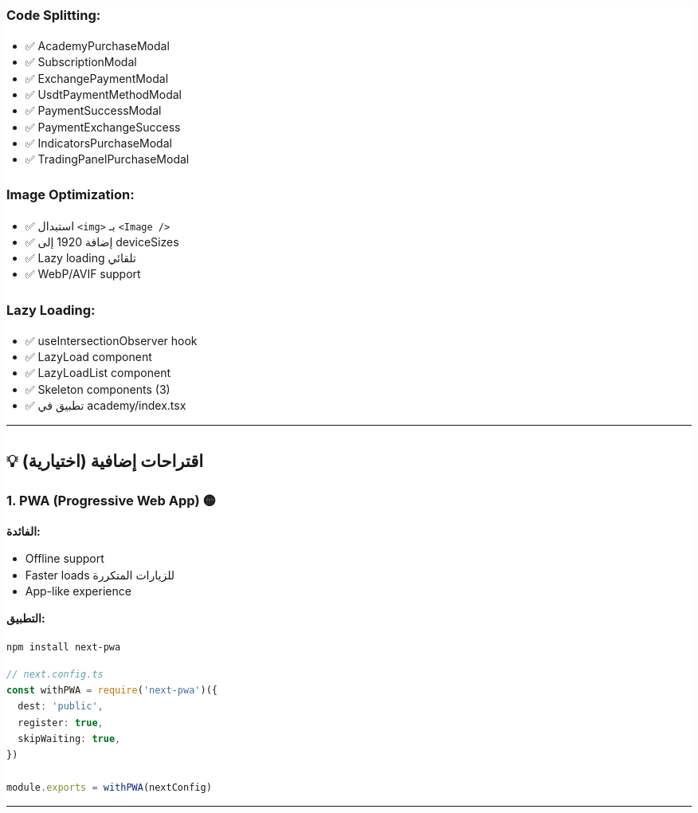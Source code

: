 ### Code Splitting:
- ✅ AcademyPurchaseModal
- ✅ SubscriptionModal
- ✅ ExchangePaymentModal
- ✅ UsdtPaymentMethodModal
- ✅ PaymentSuccessModal
- ✅ PaymentExchangeSuccess
- ✅ IndicatorsPurchaseModal
- ✅ TradingPanelPurchaseModal

### Image Optimization:
- ✅ استبدال `<img>` بـ `<Image />`
- ✅ إضافة 1920 إلى deviceSizes
- ✅ Lazy loading تلقائي
- ✅ WebP/AVIF support

### Lazy Loading:
- ✅ useIntersectionObserver hook
- ✅ LazyLoad component
- ✅ LazyLoadList component
- ✅ Skeleton components (3)
- ✅ تطبيق في academy/index.tsx

---

## 💡 اقتراحات إضافية (اختيارية)

### 1. **PWA (Progressive Web App)** 🟡

**الفائدة:**
- Offline support
- Faster loads للزيارات المتكررة
- App-like experience

**التطبيق:**
```bash
npm install next-pwa
```

```typescript
// next.config.ts
const withPWA = require('next-pwa')({
  dest: 'public',
  register: true,
  skipWaiting: true,
})

module.exports = withPWA(nextConfig)
```

---
